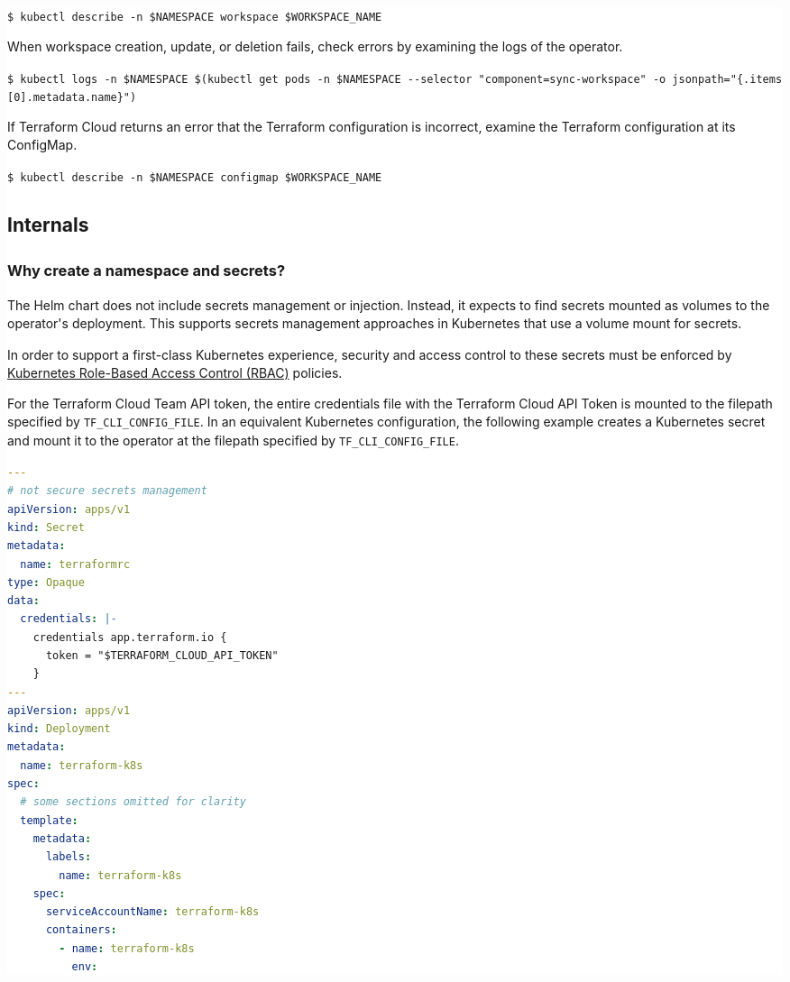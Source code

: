 ```shell
$ kubectl describe -n $NAMESPACE workspace $WORKSPACE_NAME
```

When workspace creation, update, or deletion fails, check errors by
examining the logs of the operator.

```shell
$ kubectl logs -n $NAMESPACE $(kubectl get pods -n $NAMESPACE --selector "component=sync-workspace" -o jsonpath="{.items[0].metadata.name}")
```

If Terraform Cloud returns an error that the Terraform configuration is
incorrect, examine the Terraform configuration at its ConfigMap.

```shell
$ kubectl describe -n $NAMESPACE configmap $WORKSPACE_NAME
```

## Internals

### Why create a namespace and secrets?

The Helm chart does not include secrets management or injection. Instead, it
expects to find secrets mounted as volumes to the operator's deployment. This
supports secrets management approaches in Kubernetes that use a volume mount for
secrets.

In order to support a first-class Kubernetes experience, security and access
control to these secrets must be enforced by [Kubernetes Role-Based Access
Control (RBAC)](https://kubernetes.io/docs/reference/access-authn-authz/rbac/)
policies.

For the Terraform Cloud Team API token, the entire credentials file with the Terraform Cloud API Token is mounted to the
filepath specified by `TF_CLI_CONFIG_FILE`. In an equivalent Kubernetes
configuration, the following example creates a Kubernetes secret and mount it to
the operator at the filepath specified by `TF_CLI_CONFIG_FILE`.

```yaml
---
# not secure secrets management
apiVersion: apps/v1
kind: Secret
metadata:
  name: terraformrc
type: Opaque
data:
  credentials: |-
    credentials app.terraform.io {
      token = "$TERRAFORM_CLOUD_API_TOKEN"
    }
---
apiVersion: apps/v1
kind: Deployment
metadata:
  name: terraform-k8s
spec:
  # some sections omitted for clarity
  template:
    metadata:
      labels:
        name: terraform-k8s
    spec:
      serviceAccountName: terraform-k8s
      containers:
        - name: terraform-k8s
          env:
```
